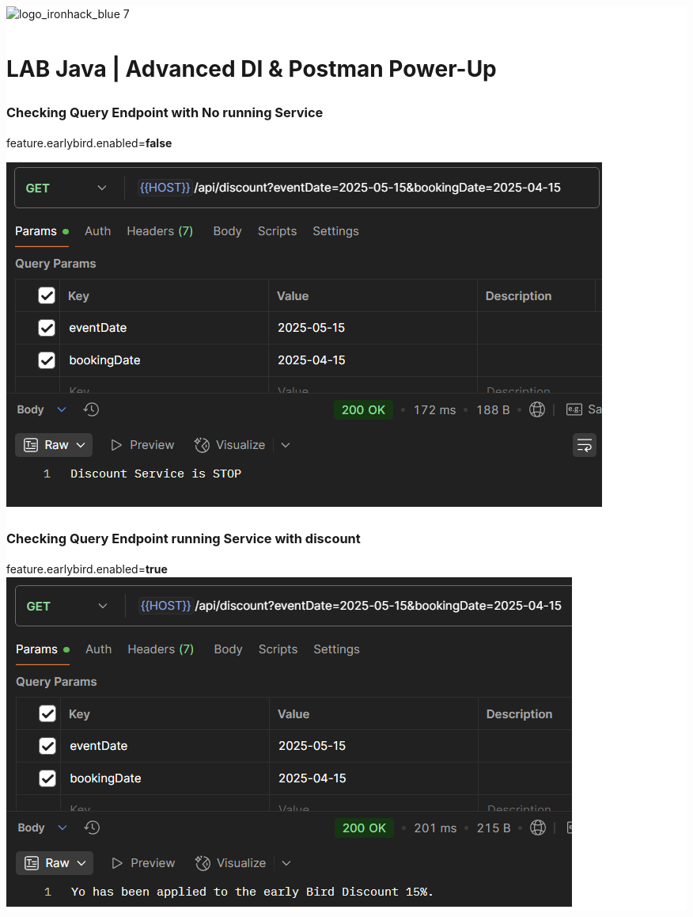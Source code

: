 ![logo_ironhack_blue 7](https://user-images.githubusercontent.com/23629340/40541063-a07a0a8a-601a-11e8-91b5-2f13e4e6b441.png)

# LAB Java | Advanced DI & Postman Power-Up

### Checking Query Endpoint with No running Service
feature.earlybird.enabled=**false**


![img.png](img/noRunningService.png)

### Checking Query Endpoint running Service with discount
feature.earlybird.enabled=**true**
![img.png](img/runningServiceWithDiscount.png)
